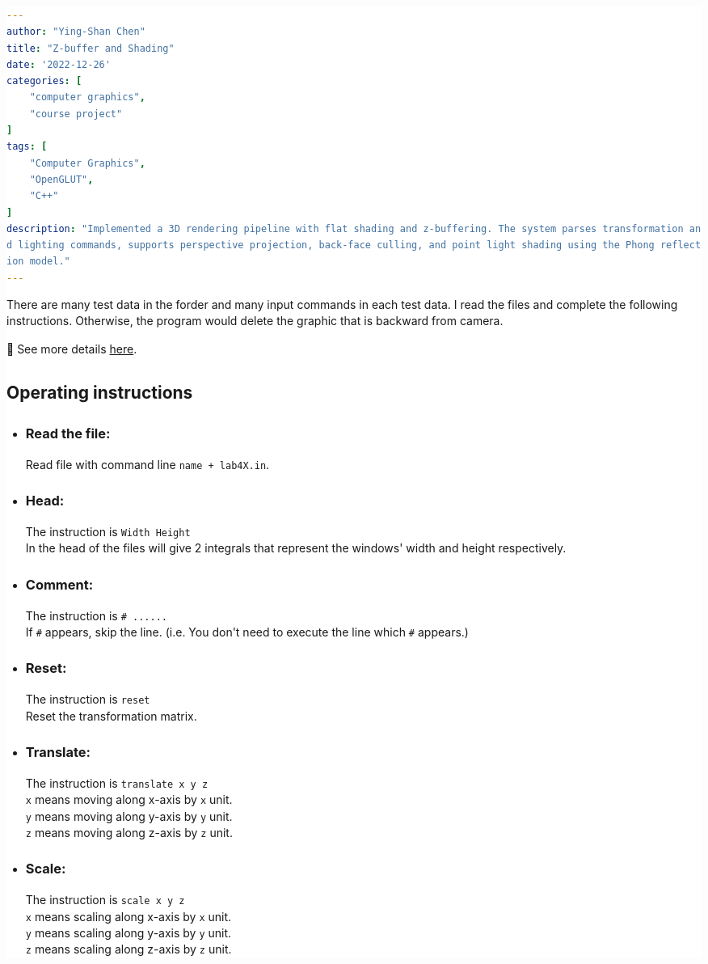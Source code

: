 ```yaml
---
author: "Ying-Shan Chen"
title: "Z-buffer and Shading"
date: '2022-12-26'
categories: [
    "computer graphics",
    "course project"
]
tags: [
    "Computer Graphics",
    "OpenGLUT",
    "C++"
]
description: "Implemented a 3D rendering pipeline with flat shading and z-buffering. The system parses transformation and lighting commands, supports perspective projection, back-face culling, and point light shading using the Phong reflection model."
---
```


There are many test data in the forder and many input commands in each test data. 
I read the files and complete the following instructions. Otherwise, the program would delete the graphic that is backward from camera.

🔗 See more details <a href="https://github.com/ChenYingShan1114/Zbuffer_and_Shading"> here</a>.

## Operating instructions
* ### Read the file:
    Read file with command line `name + lab4X.in`.

* ### Head:
    The instruction is `Width Height`<br>
    In the head of the files will give 2 integrals that represent the windows' width and height respectively.

* ### Comment:
    The instruction is `# ......`<br>
    If `#` appears, skip the line. (i.e. You don't need to execute the line which `#` appears.) 

* ### Reset:
    The instruction is `reset`<br>
    Reset the transformation matrix.

* ### Translate:
    The instruction is `translate x y z`<br>
    `x` means moving along x-axis by `x` unit.<br>
    `y` means moving along y-axis by `y` unit.<br>
    `z` means moving along z-axis by `z` unit.

* ### Scale:
    The instruction is `scale x y z`<br>
    `x` means scaling along x-axis by `x` unit.<br>
    `y` means scaling along y-axis by `y` unit.<br>
    `z` means scaling along z-axis by `z` unit.
